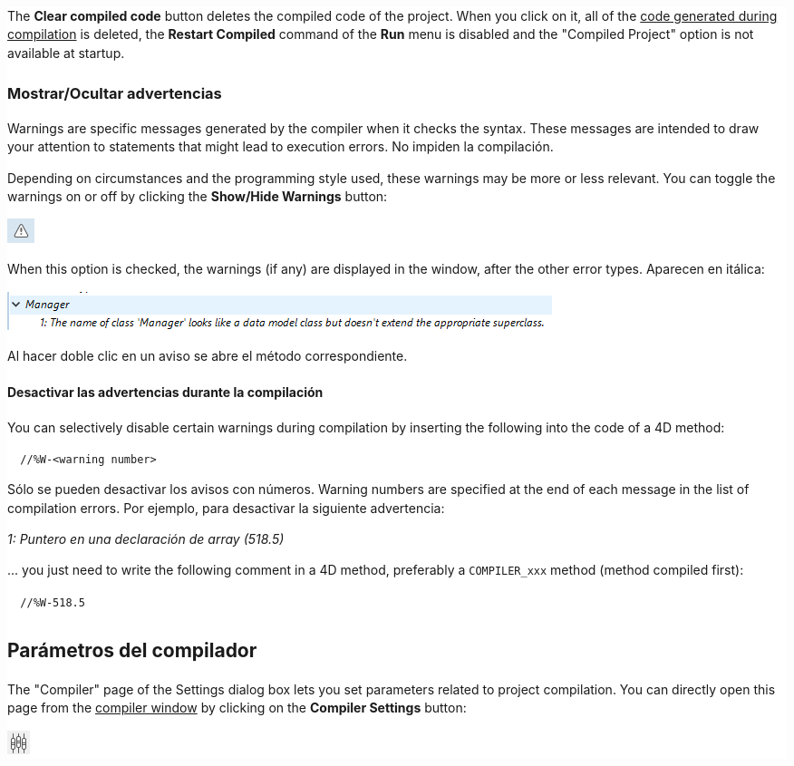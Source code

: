 The **Clear compiled code** button deletes the compiled code of the project. When you click on it, all of the [code generated during compilation](#classic-compiler) is deleted, the **Restart Compiled** command of the **Run** menu is disabled and the "Compiled Project" option is not available at startup.


### Mostrar/Ocultar advertencias

Warnings are specific messages generated by the compiler when it checks the syntax. These messages are intended to draw your attention to statements that might lead to execution errors. No impiden la compilación.

Depending on circumstances and the programming style used, these warnings may be more or less relevant. You can toggle the warnings on or off by clicking the **Show/Hide Warnings** button:

![](assets/en/Project/compilerWin4.png)

When this option is checked, the warnings (if any) are displayed in the window, after the other error types. Aparecen en itálica:

![](assets/en/Project/compilerWin5.png)

Al hacer doble clic en un aviso se abre el método correspondiente.

#### Desactivar las advertencias durante la compilación

You can selectively disable certain warnings during compilation by inserting the following into the code of a 4D method:

```4d
  //%W-<warning number>
```

Sólo se pueden desactivar los avisos con números. Warning numbers are specified at the end of each message in the list of compilation errors. Por ejemplo, para desactivar la siguiente advertencia:

*1: Puntero en una declaración de array (518.5)*

... you just need to write the following comment in a 4D method, preferably a `COMPILER_xxx` method (method compiled first):

```4d
  //%W-518.5
```



## Parámetros del compilador

The "Compiler" page of the Settings dialog box lets you set parameters related to project compilation. You can directly open this page from the [compiler window](#compiler-window) by clicking on the **Compiler Settings** button:

![](assets/en/Project/compilerWin6.png)
